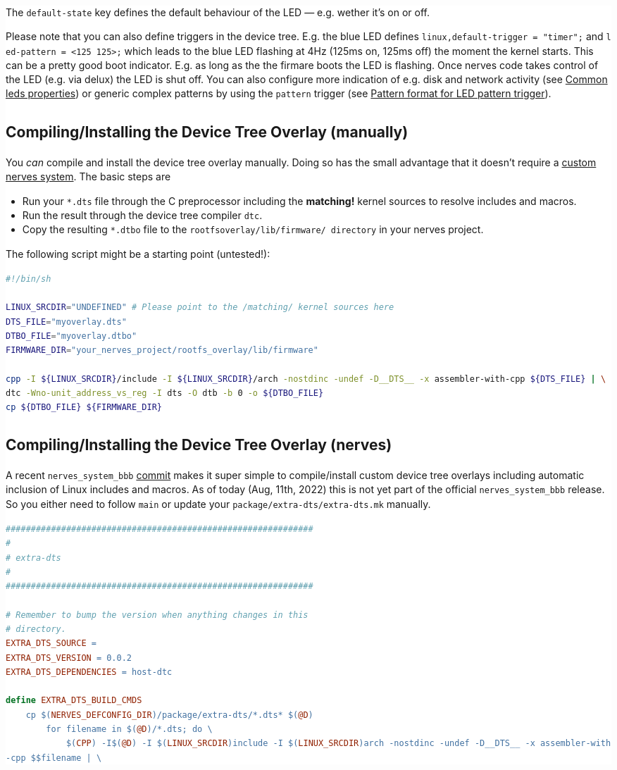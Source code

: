 The  `default-state`  key defines the default behaviour of the LED — e.g. wether it’s on or off.

Please note that you can also define triggers in the device tree. E.g. the blue LED defines  `linux,default-trigger = "timer";`  and  `led-pattern = <125 125>;`  which leads to the blue LED flashing at 4Hz (125ms on, 125ms off) the moment the kernel starts. This can be a pretty good boot indicator. E.g. as long as the the firmare boots the LED is flashing. Once nerves code takes control of the LED (e.g. via delux) the LED is shut off. You can also configure more indication of e.g. disk and network activity (see  [Common leds properties](https://www.kernel.org/doc/Documentation/devicetree/bindings/leds/common.yaml)) or generic complex patterns by using the  `pattern`  trigger (see  [Pattern format for LED pattern trigger](https://www.kernel.org/doc/Documentation/devicetree/bindings/leds/leds-trigger-pattern.txt)).

## Compiling/Installing the Device Tree Overlay (manually)

You  _can_  compile and install the device tree overlay manually. Doing so has the small advantage that it doesn’t require a  [custom nerves system](https://hexdocs.pm/nerves/customizing-systems.html). The basic steps are

* Run your  `*.dts`  file through the C preprocessor including the  **matching!**  kernel sources to resolve includes and macros.
* Run the result through the device tree compiler  `dtc`.
* Copy the resulting  `*.dtbo`  file to the  `rootfsoverlay/lib/firmware/ directory`  in your nerves project.
    
The following script might be a starting point (untested!):

```bash
#!/bin/sh

LINUX_SRCDIR="UNDEFINED" # Please point to the /matching/ kernel sources here
DTS_FILE="myoverlay.dts"
DTBO_FILE="myoverlay.dtbo"
FIRMWARE_DIR="your_nerves_project/rootfs_overlay/lib/firmware"

cpp -I ${LINUX_SRCDIR}/include -I ${LINUX_SRCDIR}/arch -nostdinc -undef -D__DTS__ -x assembler-with-cpp ${DTS_FILE} | \
dtc -Wno-unit_address_vs_reg -I dts -O dtb -b 0 -o ${DTBO_FILE}
cp ${DTBO_FILE} ${FIRMWARE_DIR}
```

## Compiling/Installing the Device Tree Overlay (nerves)

A recent  `nerves_system_bbb`  [commit](https://github.com/nerves-project/nerves_system_bbb/commit/8923c3f4fb232d55c7790c77737ab8378cc1079f)  makes it super simple to compile/install custom device tree overlays including automatic inclusion of Linux includes and macros. As of today (Aug, 11th, 2022) this is not yet part of the official  `nerves_system_bbb`  release. So you either need to follow  `main`  or update your  `package/extra-dts/extra-dts.mk`  manually.

```Makefile
#############################################################
#
# extra-dts
#
#############################################################

# Remember to bump the version when anything changes in this
# directory.
EXTRA_DTS_SOURCE =
EXTRA_DTS_VERSION = 0.0.2
EXTRA_DTS_DEPENDENCIES = host-dtc

define EXTRA_DTS_BUILD_CMDS
	cp $(NERVES_DEFCONFIG_DIR)/package/extra-dts/*.dts* $(@D)
        for filename in $(@D)/*.dts; do \
            $(CPP) -I$(@D) -I $(LINUX_SRCDIR)include -I $(LINUX_SRCDIR)arch -nostdinc -undef -D__DTS__ -x assembler-with-cpp $$filename | \
```